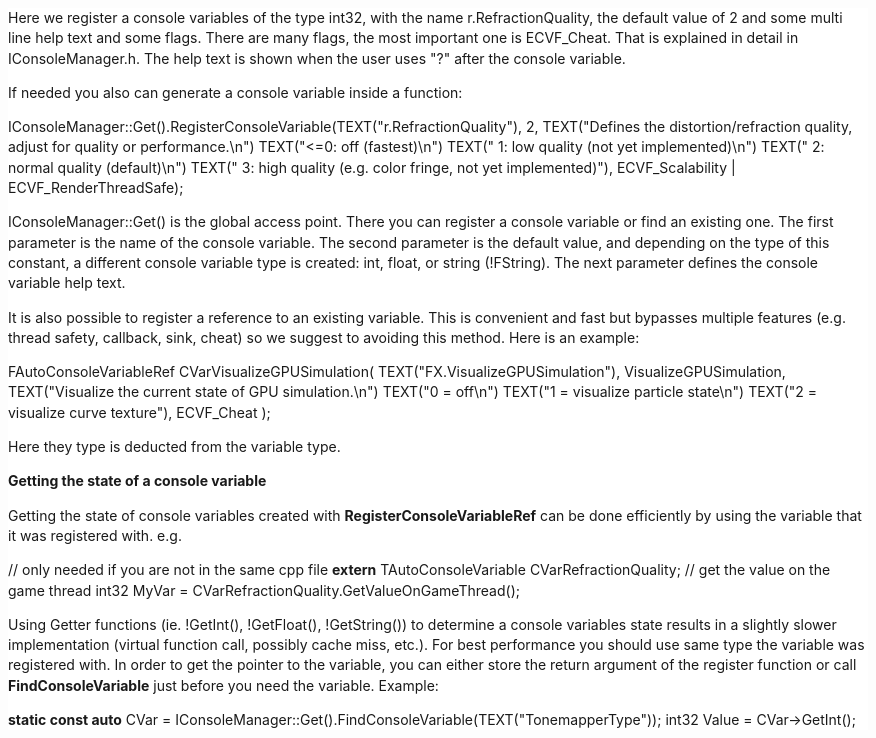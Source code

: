 Here we register a console variables of the type int32, with the name r.RefractionQuality, the default value of 2 and some multi line help text and some flags. There are many flags, the most important one is ECVF_Cheat. That is explained in detail in IConsoleManager.h. The help text is shown when the user uses "?" after the console variable.

If needed you also can generate a console variable inside a function:

IConsoleManager::Get().RegisterConsoleVariable(TEXT("r.RefractionQuality"),
    2,
    TEXT("Defines the distortion/refraction quality, adjust for quality or performance.\n")
     TEXT("<=0: off (fastest)\n")
     TEXT("  1: low quality (not yet implemented)\n")
     TEXT("  2: normal quality (default)\n")
     TEXT("  3: high quality (e.g. color fringe, not yet implemented)"),
    ECVF_Scalability | ECVF_RenderThreadSafe);

IConsoleManager::Get() is the global access point. There you can register a console variable or find an existing one. The first parameter is the name of the console variable. The second parameter is the default value, and depending on the type of this constant, a different console variable type is created: int, float, or string (!FString). The next parameter defines the console variable help text.

It is also possible to register a reference to an existing variable. This is convenient and fast but bypasses multiple features (e.g. thread safety, callback, sink, cheat) so we suggest to avoiding this method. Here is an example:

FAutoConsoleVariableRef CVarVisualizeGPUSimulation(
     TEXT("FX.VisualizeGPUSimulation"),
     VisualizeGPUSimulation,
     TEXT("Visualize the current state of GPU simulation.\n")
     TEXT("0 = off\n")
     TEXT("1 = visualize particle state\n")
     TEXT("2 = visualize curve texture"),
     ECVF_Cheat
     );

Here they type is deducted from the variable type.

**Getting the state of a console variable**

Getting the state of console variables created with **RegisterConsoleVariableRef** can be done efficiently by using the variable that it was registered with. e.g.

// only needed if you are not in the same cpp file
 **extern** TAutoConsoleVariable<int32> CVarRefractionQuality;
 // get the value on the game thread
 int32 MyVar = CVarRefractionQuality.GetValueOnGameThread();

Using Getter functions (ie. !GetInt(), !GetFloat(), !GetString()) to determine a console variables state results in a slightly slower implementation (virtual function call, possibly cache miss, etc.). For best performance you should use same type the variable was registered with. In order to get the pointer to the variable, you can either store the return argument of the register function or call **FindConsoleVariable** just before you need the variable. Example:

**static const auto** CVar = IConsoleManager::Get().FindConsoleVariable(TEXT("TonemapperType")); 
 int32 Value = CVar->GetInt();
